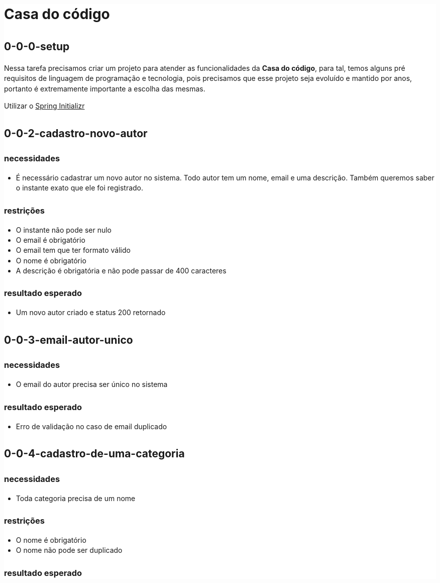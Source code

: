 # Casa do código

## 0-0-0-setup
Nessa tarefa precisamos criar um projeto para atender as funcionalidades da **Casa do código**, para tal, temos alguns pré requisitos de linguagem de programação e tecnologia, pois precisamos que esse projeto seja evoluído e mantido por anos, portanto é extremamente importante a escolha das mesmas.

Utilizar o [Spring Initializr](https://start.spring.io/)

## 0-0-2-cadastro-novo-autor
### **necessidades**

*   É necessário cadastrar um novo autor no sistema. Todo autor tem um nome, email e uma descrição. Também queremos saber o instante exato que ele foi registrado.

### **restrições**

*   O instante não pode ser nulo
*   O email é obrigatório
*   O email tem que ter formato válido
*   O nome é obrigatório
*   A descrição é obrigatória e não pode passar de 400 caracteres

### **resultado esperado**

*   Um novo autor criado e status 200 retornado

## 0-0-3-email-autor-unico
### **necessidades**

*   O email do autor precisa ser único no sistema

### **resultado esperado**

*   Erro de validação no caso de email duplicado

## 0-0-4-cadastro-de-uma-categoria
### necessidades

*   Toda categoria precisa de um nome

### restrições

*   O nome é obrigatório
*   O nome não pode ser duplicado

### resultado esperado
